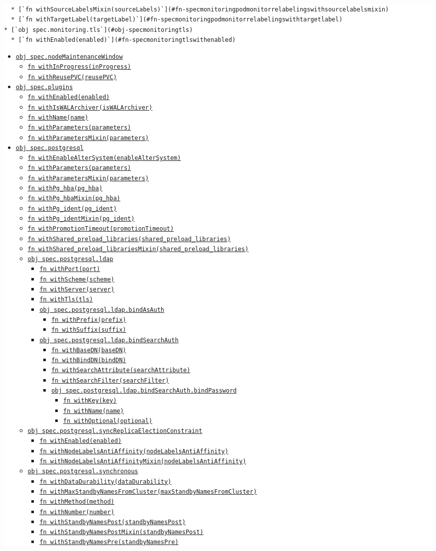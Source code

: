       * [`fn withSourceLabelsMixin(sourceLabels)`](#fn-specmonitoringpodmonitorrelabelingswithsourcelabelsmixin)
      * [`fn withTargetLabel(targetLabel)`](#fn-specmonitoringpodmonitorrelabelingswithtargetlabel)
    * [`obj spec.monitoring.tls`](#obj-specmonitoringtls)
      * [`fn withEnabled(enabled)`](#fn-specmonitoringtlswithenabled)
  * [`obj spec.nodeMaintenanceWindow`](#obj-specnodemaintenancewindow)
    * [`fn withInProgress(inProgress)`](#fn-specnodemaintenancewindowwithinprogress)
    * [`fn withReusePVC(reusePVC)`](#fn-specnodemaintenancewindowwithreusepvc)
  * [`obj spec.plugins`](#obj-specplugins)
    * [`fn withEnabled(enabled)`](#fn-specpluginswithenabled)
    * [`fn withIsWALArchiver(isWALArchiver)`](#fn-specpluginswithiswalarchiver)
    * [`fn withName(name)`](#fn-specpluginswithname)
    * [`fn withParameters(parameters)`](#fn-specpluginswithparameters)
    * [`fn withParametersMixin(parameters)`](#fn-specpluginswithparametersmixin)
  * [`obj spec.postgresql`](#obj-specpostgresql)
    * [`fn withEnableAlterSystem(enableAlterSystem)`](#fn-specpostgresqlwithenablealtersystem)
    * [`fn withParameters(parameters)`](#fn-specpostgresqlwithparameters)
    * [`fn withParametersMixin(parameters)`](#fn-specpostgresqlwithparametersmixin)
    * [`fn withPg_hba(pg_hba)`](#fn-specpostgresqlwithpg_hba)
    * [`fn withPg_hbaMixin(pg_hba)`](#fn-specpostgresqlwithpg_hbamixin)
    * [`fn withPg_ident(pg_ident)`](#fn-specpostgresqlwithpg_ident)
    * [`fn withPg_identMixin(pg_ident)`](#fn-specpostgresqlwithpg_identmixin)
    * [`fn withPromotionTimeout(promotionTimeout)`](#fn-specpostgresqlwithpromotiontimeout)
    * [`fn withShared_preload_libraries(shared_preload_libraries)`](#fn-specpostgresqlwithshared_preload_libraries)
    * [`fn withShared_preload_librariesMixin(shared_preload_libraries)`](#fn-specpostgresqlwithshared_preload_librariesmixin)
    * [`obj spec.postgresql.ldap`](#obj-specpostgresqlldap)
      * [`fn withPort(port)`](#fn-specpostgresqlldapwithport)
      * [`fn withScheme(scheme)`](#fn-specpostgresqlldapwithscheme)
      * [`fn withServer(server)`](#fn-specpostgresqlldapwithserver)
      * [`fn withTls(tls)`](#fn-specpostgresqlldapwithtls)
      * [`obj spec.postgresql.ldap.bindAsAuth`](#obj-specpostgresqlldapbindasauth)
        * [`fn withPrefix(prefix)`](#fn-specpostgresqlldapbindasauthwithprefix)
        * [`fn withSuffix(suffix)`](#fn-specpostgresqlldapbindasauthwithsuffix)
      * [`obj spec.postgresql.ldap.bindSearchAuth`](#obj-specpostgresqlldapbindsearchauth)
        * [`fn withBaseDN(baseDN)`](#fn-specpostgresqlldapbindsearchauthwithbasedn)
        * [`fn withBindDN(bindDN)`](#fn-specpostgresqlldapbindsearchauthwithbinddn)
        * [`fn withSearchAttribute(searchAttribute)`](#fn-specpostgresqlldapbindsearchauthwithsearchattribute)
        * [`fn withSearchFilter(searchFilter)`](#fn-specpostgresqlldapbindsearchauthwithsearchfilter)
        * [`obj spec.postgresql.ldap.bindSearchAuth.bindPassword`](#obj-specpostgresqlldapbindsearchauthbindpassword)
          * [`fn withKey(key)`](#fn-specpostgresqlldapbindsearchauthbindpasswordwithkey)
          * [`fn withName(name)`](#fn-specpostgresqlldapbindsearchauthbindpasswordwithname)
          * [`fn withOptional(optional)`](#fn-specpostgresqlldapbindsearchauthbindpasswordwithoptional)
    * [`obj spec.postgresql.syncReplicaElectionConstraint`](#obj-specpostgresqlsyncreplicaelectionconstraint)
      * [`fn withEnabled(enabled)`](#fn-specpostgresqlsyncreplicaelectionconstraintwithenabled)
      * [`fn withNodeLabelsAntiAffinity(nodeLabelsAntiAffinity)`](#fn-specpostgresqlsyncreplicaelectionconstraintwithnodelabelsantiaffinity)
      * [`fn withNodeLabelsAntiAffinityMixin(nodeLabelsAntiAffinity)`](#fn-specpostgresqlsyncreplicaelectionconstraintwithnodelabelsantiaffinitymixin)
    * [`obj spec.postgresql.synchronous`](#obj-specpostgresqlsynchronous)
      * [`fn withDataDurability(dataDurability)`](#fn-specpostgresqlsynchronouswithdatadurability)
      * [`fn withMaxStandbyNamesFromCluster(maxStandbyNamesFromCluster)`](#fn-specpostgresqlsynchronouswithmaxstandbynamesfromcluster)
      * [`fn withMethod(method)`](#fn-specpostgresqlsynchronouswithmethod)
      * [`fn withNumber(number)`](#fn-specpostgresqlsynchronouswithnumber)
      * [`fn withStandbyNamesPost(standbyNamesPost)`](#fn-specpostgresqlsynchronouswithstandbynamespost)
      * [`fn withStandbyNamesPostMixin(standbyNamesPost)`](#fn-specpostgresqlsynchronouswithstandbynamespostmixin)
      * [`fn withStandbyNamesPre(standbyNamesPre)`](#fn-specpostgresqlsynchronouswithstandbynamespre)